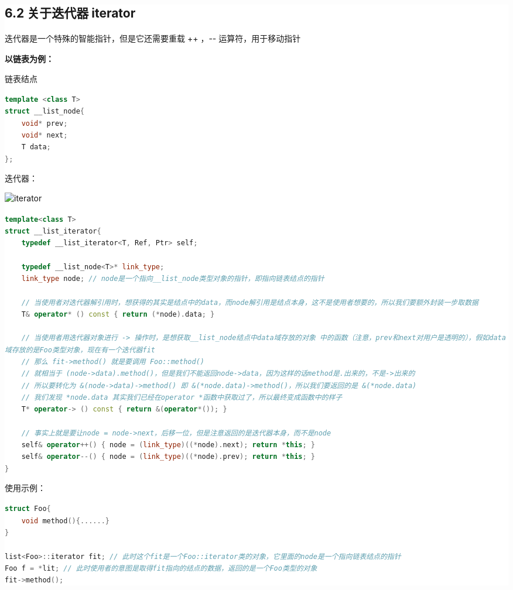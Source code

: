 ## 6.2 关于迭代器 iterator

迭代器是一个特殊的智能指针，但是它还需要重载 ++ ，-- 运算符，用于移动指针

**以链表为例：**

链表结点

```C++
template <class T>
struct __list_node{
    void* prev;
    void* next;
    T data;
};
```

迭代器：

![iterator](E:\myNote-of-ComputerStudy\C++笔记\4.C++面向对象\iterator.jpg)

```C++
template<class T>
struct __list_iterator{
    typedef __list_iterator<T, Ref, Ptr> self;
    
    typedef __list_node<T>* link_type;
    link_type node; // node是一个指向__list_node类型对象的指针，即指向链表结点的指针
    
    // 当使用者对迭代器解引用时，想获得的其实是结点中的data，而node解引用是结点本身，这不是使用者想要的，所以我们要额外封装一步取数据
    T& operator* () const { return (*node).data; } 
    
    // 当使用者用迭代器对象进行 -> 操作时，是想获取__list_node结点中data域存放的对象 中的函数（注意，prev和next对用户是透明的），假如data域存放的是Foo类型对象，现在有一个迭代器fit
    // 那么 fit->method() 就是要调用 Foo::method()
    // 就相当于 (node->data).method()，但是我们不能返回node->data，因为这样的话method是.出来的，不是->出来的
    // 所以要转化为 &(node->data)->method() 即 &(*node.data)->method()，所以我们要返回的是 &(*node.data)
    // 我们发现 *node.data 其实我们已经在operator *函数中获取过了，所以最终变成函数中的样子
    T* operator-> () const { return &(operator*()); }
    
    // 事实上就是要让node = node->next，后移一位，但是注意返回的是迭代器本身，而不是node
    self& operator++() { node = (link_type)((*node).next); return *this; }
    self& operator--() { node = (link_type)((*node).prev); return *this; }
}
```



使用示例：

```C++
struct Foo{
    void method(){......}
}

list<Foo>::iterator fit; // 此时这个fit是一个Foo::iterator类的对象，它里面的node是一个指向链表结点的指针
Foo f = *lit; // 此时使用者的意图是取得fit指向的结点的数据，返回的是一个Foo类型的对象
fit->method();
```
